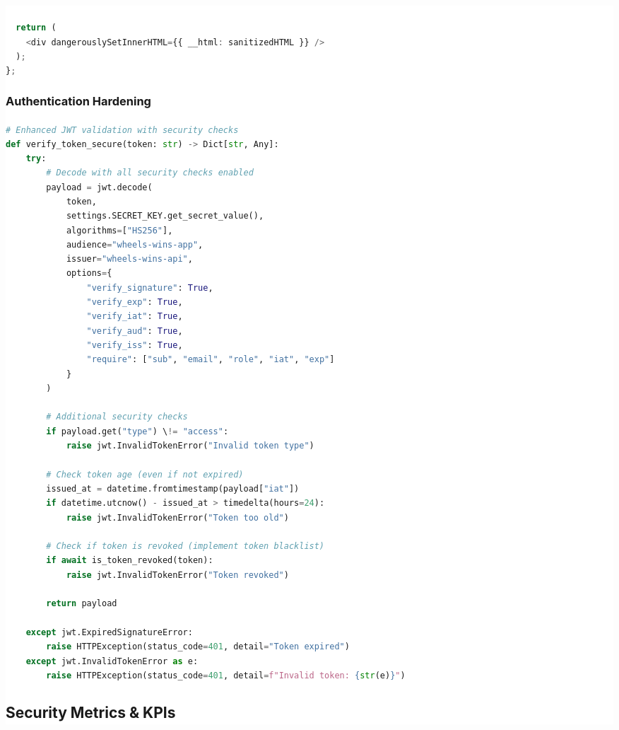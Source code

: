 ```typescript
  
  return (
    <div dangerouslySetInnerHTML={{ __html: sanitizedHTML }} />
  );
};
```

### Authentication Hardening
```python
# Enhanced JWT validation with security checks
def verify_token_secure(token: str) -> Dict[str, Any]:
    try:
        # Decode with all security checks enabled
        payload = jwt.decode(
            token,
            settings.SECRET_KEY.get_secret_value(),
            algorithms=["HS256"],
            audience="wheels-wins-app",
            issuer="wheels-wins-api",
            options={
                "verify_signature": True,
                "verify_exp": True,
                "verify_iat": True,
                "verify_aud": True,
                "verify_iss": True,
                "require": ["sub", "email", "role", "iat", "exp"]
            }
        )
        
        # Additional security checks
        if payload.get("type") \!= "access":
            raise jwt.InvalidTokenError("Invalid token type")
        
        # Check token age (even if not expired)
        issued_at = datetime.fromtimestamp(payload["iat"])
        if datetime.utcnow() - issued_at > timedelta(hours=24):
            raise jwt.InvalidTokenError("Token too old")
        
        # Check if token is revoked (implement token blacklist)
        if await is_token_revoked(token):
            raise jwt.InvalidTokenError("Token revoked")
        
        return payload
        
    except jwt.ExpiredSignatureError:
        raise HTTPException(status_code=401, detail="Token expired")
    except jwt.InvalidTokenError as e:
        raise HTTPException(status_code=401, detail=f"Invalid token: {str(e)}")
```

## Security Metrics & KPIs
